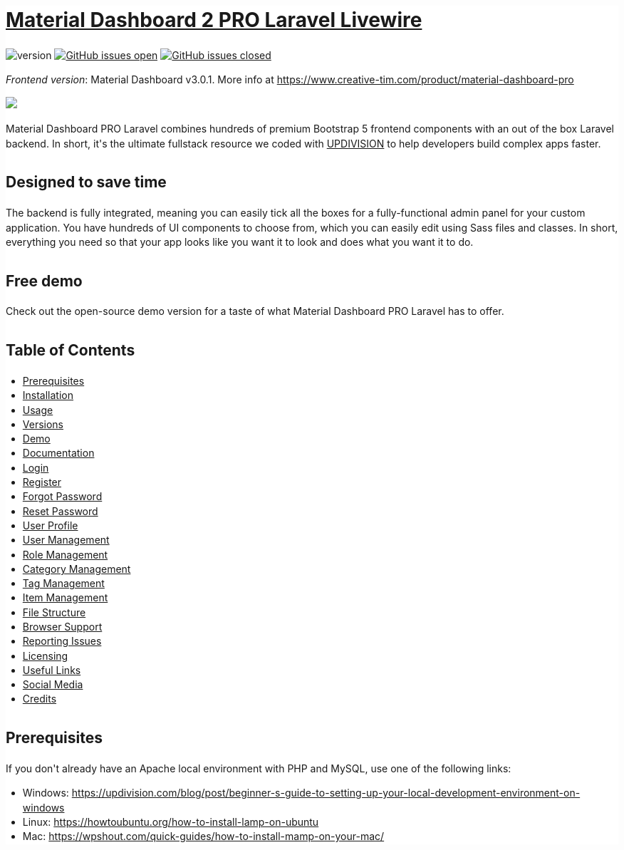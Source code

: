 # [Material Dashboard 2 PRO Laravel Livewire](https://material-dashboard-pro-laravel-livewire.creative-tim.com)
![version](https://img.shields.io/badge/version-1.0.0-blue.svg) 
[![GitHub issues open](https://img.shields.io/github/issues/creativetimofficial/ct-material-dashboard-pro-laravel-livewire.svg)](https://github.com/creativetimofficial/ct-material-dashboard-pro-laravel-livewire/issues?q=is%3Aopen+is%3Aissue) 
[![GitHub issues closed](https://img.shields.io/github/issues-closed-raw/creativetimofficial/ct-material-dashboard-pro-laravel-livewire.svg)](https://github.com/creativetimofficial/ct-material-dashboard-pro-laravel-livewire/issues?q=is%3Aissue+is%3Aclosed)


*Frontend version*: Material Dashboard v3.0.1. More info at  https://www.creative-tim.com/product/material-dashboard-pro

[<img src="https://s3.amazonaws.com/creativetim_bucket/products/601/original/material-dashboard-pro-laravel-livewire.jpg" width="100%" />](https://material-dashboard-pro-laravel-livewire.creative-tim.com) 

Material Dashboard PRO Laravel combines hundreds of premium Bootstrap 5 frontend components with an out of the box Laravel backend. In short, it's the ultimate fullstack resource we coded with [UPDIVISION](https://updivision.com/) to help developers build complex apps faster. 

## Designed to save time
The backend is fully integrated, meaning you can easily tick all the boxes for a fully-functional admin panel for your custom application. You have hundreds of UI components to choose from, which you can easily edit using Sass files and classes. In short, everything you need so that your app looks like you want it to look and does what you want it to do.
## Free demo
Check out the open-source demo version for a taste of what Material Dashboard PRO Laravel has to offer. 
## Table of Contents
* [Prerequisites](#prerequisites)
* [Installation](#installation)
* [Usage](#usage)
* [Versions](#versions)
* [Demo](#demo)
* [Documentation](#documentation)
* [Login](#login)
* [Register](#register)
* [Forgot Password](#forgot-password)
* [Reset Password](#reset-password)
* [User Profile](#my-profile)
* [User Management](#user-management)
* [Role Management](#role-management)
* [Category Management](#category-management)
* [Tag Management](#tag-management)
* [Item Management](#item-management)
* [File Structure](#file-structure)
* [Browser Support](#browser-support)
* [Reporting Issues](#reporting-issues)
* [Licensing](#licensing)
* [Useful Links](#useful-links)
* [Social Media](#social-media)
* [Credits](#credits)
## Prerequisites
If you don't already have an Apache local environment with PHP and MySQL, use one of the following links:
 - Windows: https://updivision.com/blog/post/beginner-s-guide-to-setting-up-your-local-development-environment-on-windows
 - Linux: https://howtoubuntu.org/how-to-install-lamp-on-ubuntu
 - Mac: https://wpshout.com/quick-guides/how-to-install-mamp-on-your-mac/